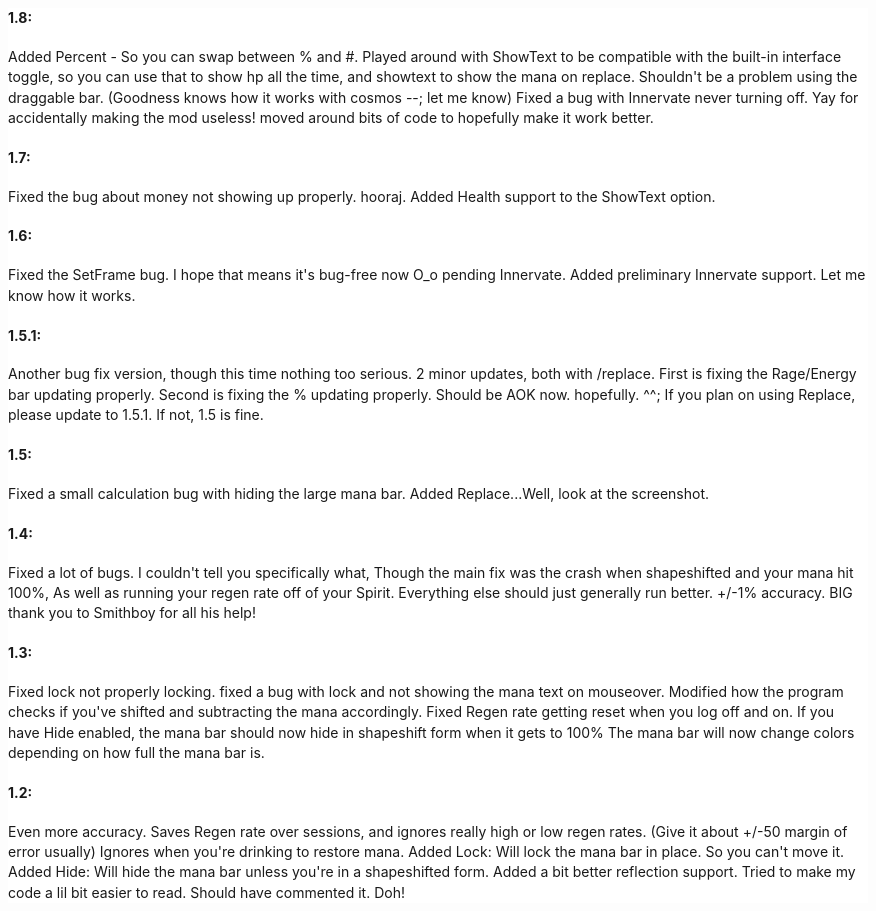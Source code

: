 #### 1.8:
Added Percent - So you can swap between % and #.
Played around with ShowText to be compatible with the built-in interface toggle, so you can use that to show hp all the time, and showtext to show the mana on replace. Shouldn't be a problem using the draggable bar.
(Goodness knows how it works with cosmos --; let me know)
Fixed a bug with Innervate never turning off. Yay for accidentally making the mod useless!
moved around bits of code to hopefully make it work better.

#### 1.7:
Fixed the bug about money not showing up properly. hooraj.
Added Health support to the ShowText option.

#### 1.6:
Fixed the SetFrame bug. I hope that means it's bug-free now O_o pending Innervate.
Added preliminary Innervate support. Let me know how it works.

#### 1.5.1:
Another bug fix version, though this time nothing too serious.
2 minor updates, both with /replace.
First is fixing the Rage/Energy bar updating properly.
Second is fixing the % updating properly. Should be AOK now. hopefully. ^^;
If you plan on using Replace, please update to 1.5.1. If not, 1.5 is fine.

#### 1.5:
Fixed a small calculation bug with hiding the large mana bar.
Added Replace...Well, look at the screenshot.

#### 1.4:
Fixed a lot of bugs. I couldn't tell you specifically what,
Though the main fix was the crash when shapeshifted and your mana hit 100%,
As well as running your regen rate off of your Spirit.
Everything else should just generally run better.
+/-1% accuracy.
BIG thank you to Smithboy for all his help!


#### 1.3:
Fixed lock not properly locking.
fixed a bug with lock and not showing the mana text on mouseover.
Modified how the program checks if you've shifted and subtracting the mana accordingly.
Fixed Regen rate getting reset when you log off and on.
If you have Hide enabled, the mana bar should now hide in shapeshift form when it gets to 100%
The mana bar will now change colors depending on how full the mana bar is.

#### 1.2:
Even more accuracy. Saves Regen rate over sessions, and ignores really high or low regen rates.
(Give it about +/-50 margin of error usually)
Ignores when you're drinking to restore mana.
Added Lock: Will lock the mana bar in place. So you can't move it.
Added Hide: Will hide the mana bar unless you're in a shapeshifted form.
Added a bit better reflection support.
Tried to make my code a lil bit easier to read. Should have commented it. Doh!
